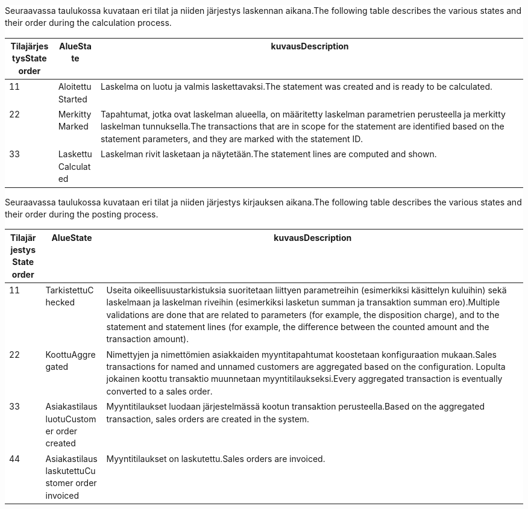 <span data-ttu-id="7b81a-158">Seuraavassa taulukossa kuvataan eri tilat ja niiden järjestys laskennan aikana.</span><span class="sxs-lookup"><span data-stu-id="7b81a-158">The following table describes the various states and their order during the calculation process.</span></span>

| <span data-ttu-id="7b81a-159">Tilajärjestys</span><span class="sxs-lookup"><span data-stu-id="7b81a-159">State order</span></span> | <span data-ttu-id="7b81a-160">Alue</span><span class="sxs-lookup"><span data-stu-id="7b81a-160">State</span></span>      | <span data-ttu-id="7b81a-161">kuvaus</span><span class="sxs-lookup"><span data-stu-id="7b81a-161">Description</span></span> |
|-------------|------------|-------------|
| <span data-ttu-id="7b81a-162">1</span><span class="sxs-lookup"><span data-stu-id="7b81a-162">1</span></span>           | <span data-ttu-id="7b81a-163">Aloitettu</span><span class="sxs-lookup"><span data-stu-id="7b81a-163">Started</span></span>    | <span data-ttu-id="7b81a-164">Laskelma on luotu ja valmis laskettavaksi.</span><span class="sxs-lookup"><span data-stu-id="7b81a-164">The statement was created and is ready to be calculated.</span></span> |
| <span data-ttu-id="7b81a-165">2</span><span class="sxs-lookup"><span data-stu-id="7b81a-165">2</span></span>           | <span data-ttu-id="7b81a-166">Merkitty</span><span class="sxs-lookup"><span data-stu-id="7b81a-166">Marked</span></span>     | <span data-ttu-id="7b81a-167">Tapahtumat, jotka ovat laskelman alueella, on määritetty laskelman parametrien perusteella ja merkitty laskelman tunnuksella.</span><span class="sxs-lookup"><span data-stu-id="7b81a-167">The transactions that are in scope for the statement are identified based on the statement parameters, and they are marked with the statement ID.</span></span> |
| <span data-ttu-id="7b81a-168">3</span><span class="sxs-lookup"><span data-stu-id="7b81a-168">3</span></span>           | <span data-ttu-id="7b81a-169">Laskettu</span><span class="sxs-lookup"><span data-stu-id="7b81a-169">Calculated</span></span> | <span data-ttu-id="7b81a-170">Laskelman rivit lasketaan ja näytetään.</span><span class="sxs-lookup"><span data-stu-id="7b81a-170">The statement lines are computed and shown.</span></span> |

<span data-ttu-id="7b81a-171">Seuraavassa taulukossa kuvataan eri tilat ja niiden järjestys kirjauksen aikana.</span><span class="sxs-lookup"><span data-stu-id="7b81a-171">The following table describes the various states and their order during the posting process.</span></span>

| <span data-ttu-id="7b81a-172">Tilajärjestys</span><span class="sxs-lookup"><span data-stu-id="7b81a-172">State order</span></span> | <span data-ttu-id="7b81a-173">Alue</span><span class="sxs-lookup"><span data-stu-id="7b81a-173">State</span></span>                   | <span data-ttu-id="7b81a-174">kuvaus</span><span class="sxs-lookup"><span data-stu-id="7b81a-174">Description</span></span> |
|-------------|-------------------------|-------------|
| <span data-ttu-id="7b81a-175">1</span><span class="sxs-lookup"><span data-stu-id="7b81a-175">1</span></span>           | <span data-ttu-id="7b81a-176">Tarkistettu</span><span class="sxs-lookup"><span data-stu-id="7b81a-176">Checked</span></span>                 | <span data-ttu-id="7b81a-177">Useita oikeellisuustarkistuksia suoritetaan liittyen parametreihin (esimerkiksi käsittelyn kuluihin) sekä laskelmaan ja laskelman riveihin (esimerkiksi lasketun summan ja transaktion summan ero).</span><span class="sxs-lookup"><span data-stu-id="7b81a-177">Multiple validations are done that are related to parameters (for example, the disposition charge), and to the statement and statement lines (for example, the difference between the counted amount and the transaction amount).</span></span> |
| <span data-ttu-id="7b81a-178">2</span><span class="sxs-lookup"><span data-stu-id="7b81a-178">2</span></span>           | <span data-ttu-id="7b81a-179">Koottu</span><span class="sxs-lookup"><span data-stu-id="7b81a-179">Aggregated</span></span>              | <span data-ttu-id="7b81a-180">Nimettyjen ja nimettömien asiakkaiden myyntitapahtumat koostetaan konfiguraation mukaan.</span><span class="sxs-lookup"><span data-stu-id="7b81a-180">Sales transactions for named and unnamed customers are aggregated based on the configuration.</span></span> <span data-ttu-id="7b81a-181">Lopulta jokainen koottu transaktio muunnetaan myyntitilaukseksi.</span><span class="sxs-lookup"><span data-stu-id="7b81a-181">Every aggregated transaction is eventually converted to a sales order.</span></span> |
| <span data-ttu-id="7b81a-182">3</span><span class="sxs-lookup"><span data-stu-id="7b81a-182">3</span></span>           | <span data-ttu-id="7b81a-183">Asiakastilaus luotu</span><span class="sxs-lookup"><span data-stu-id="7b81a-183">Customer order created</span></span>  | <span data-ttu-id="7b81a-184">Myyntitilaukset luodaan järjestelmässä kootun transaktion perusteella.</span><span class="sxs-lookup"><span data-stu-id="7b81a-184">Based on the aggregated transaction, sales orders are created in the system.</span></span> |
| <span data-ttu-id="7b81a-185">4</span><span class="sxs-lookup"><span data-stu-id="7b81a-185">4</span></span>           | <span data-ttu-id="7b81a-186">Asiakastilaus laskutettu</span><span class="sxs-lookup"><span data-stu-id="7b81a-186">Customer order invoiced</span></span> | <span data-ttu-id="7b81a-187">Myyntitilaukset on laskutettu.</span><span class="sxs-lookup"><span data-stu-id="7b81a-187">Sales orders are invoiced.</span></span> |